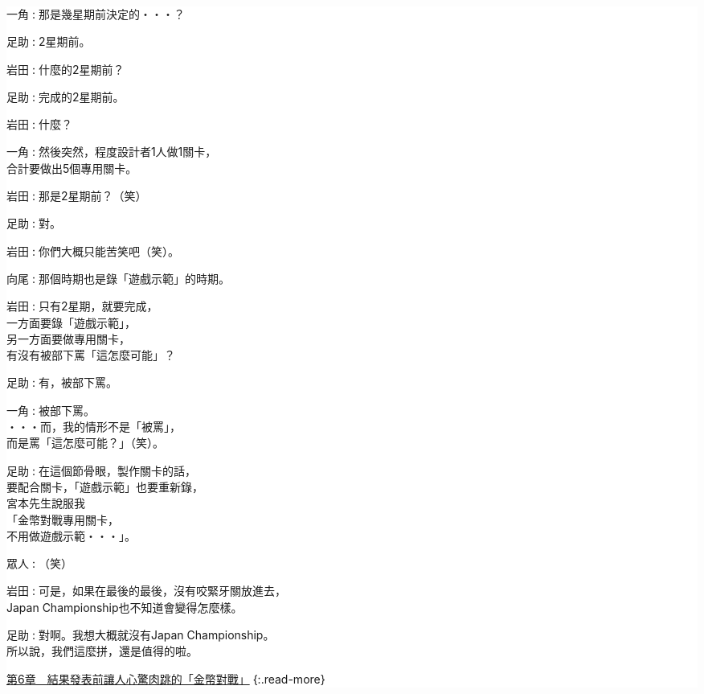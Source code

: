 一角
: 那是幾星期前決定的・・・？

足助
: 2星期前。

岩田
: 什麼的2星期前？

足助
: 完成的2星期前。

岩田
: 什麼？

一角
: 然後突然，程度設計者1人做1關卡，<br>合計要做出5個專用關卡。

岩田
: 那是2星期前？（笑）

足助
: 對。

岩田
: 你們大概只能苦笑吧（笑）。

向尾
: 那個時期也是錄「遊戲示範」的時期。

岩田
: 只有2星期，就要完成，<br>一方面要錄「遊戲示範」，<br>另一方面要做專用關卡，<br>有沒有被部下罵「這怎麼可能」？

足助
: 有，被部下罵。

一角
: 被部下罵。<br>・・・而，我的情形不是「被罵」，<br>而是罵「這怎麼可能？」（笑）。

足助
: 在這個節骨眼，製作關卡的話，<br>要配合關卡，「遊戲示範」也要重新錄，<br>宮本先生說服我<br>「金幣對戰專用關卡，<br>不用做遊戲示範・・・」。

眾人
: （笑）

岩田
: 可是，如果在最後的最後，沒有咬緊牙關放進去，<br>Japan Championship也不知道會變得怎麼樣。

足助
: 對啊。我想大概就沒有Japan Championship。<br>所以說，我們這麼拼，還是值得的啦。


[第6章　結果發表前讓人心驚肉跳的「金幣對戰」](6.md)
{:.read-more}



